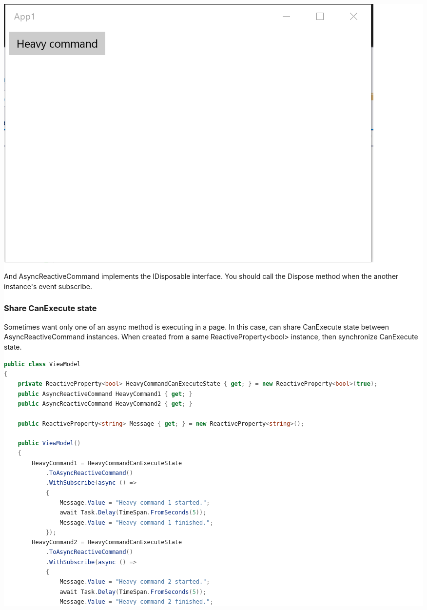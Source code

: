 ![From IObservable<bool>](images/asyncreactivecommand-from-iobool.gif)

And AsyncReactiveCommand implements the IDisposable interface.
You should call the Dispose method when the another instance's event subscribe.

### Share CanExecute state

Sometimes want only one of an async method is executing in a page.
In this case, can share CanExecute state between AsyncReactiveCommand instances.
When created from a same ReactiveProperty&lt;bool&gt; instance, then synchronize CanExecute state.

```cs
public class ViewModel
{
    private ReactiveProperty<bool> HeavyCommandCanExecuteState { get; } = new ReactiveProperty<bool>(true);
    public AsyncReactiveCommand HeavyCommand1 { get; }
    public AsyncReactiveCommand HeavyCommand2 { get; }

    public ReactiveProperty<string> Message { get; } = new ReactiveProperty<string>();

    public ViewModel()
    {
        HeavyCommand1 = HeavyCommandCanExecuteState
            .ToAsyncReactiveCommand()
            .WithSubscribe(async () =>
            {
                Message.Value = "Heavy command 1 started.";
                await Task.Delay(TimeSpan.FromSeconds(5));
                Message.Value = "Heavy command 1 finished.";
            });
        HeavyCommand2 = HeavyCommandCanExecuteState
            .ToAsyncReactiveCommand()
            .WithSubscribe(async () =>
            {
                Message.Value = "Heavy command 2 started.";
                await Task.Delay(TimeSpan.FromSeconds(5));
                Message.Value = "Heavy command 2 finished.";
```